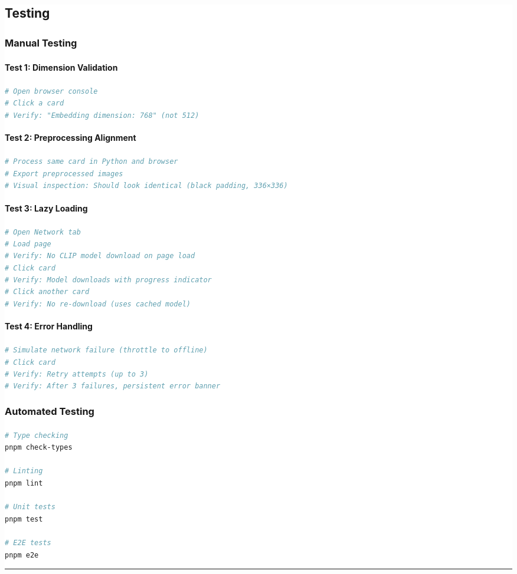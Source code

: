 
## Testing

### Manual Testing

#### Test 1: Dimension Validation
```bash
# Open browser console
# Click a card
# Verify: "Embedding dimension: 768" (not 512)
```

#### Test 2: Preprocessing Alignment
```bash
# Process same card in Python and browser
# Export preprocessed images
# Visual inspection: Should look identical (black padding, 336×336)
```

#### Test 3: Lazy Loading
```bash
# Open Network tab
# Load page
# Verify: No CLIP model download on page load
# Click card
# Verify: Model downloads with progress indicator
# Click another card
# Verify: No re-download (uses cached model)
```

#### Test 4: Error Handling
```bash
# Simulate network failure (throttle to offline)
# Click card
# Verify: Retry attempts (up to 3)
# Verify: After 3 failures, persistent error banner
```

### Automated Testing

```bash
# Type checking
pnpm check-types

# Linting
pnpm lint

# Unit tests
pnpm test

# E2E tests
pnpm e2e
```

---